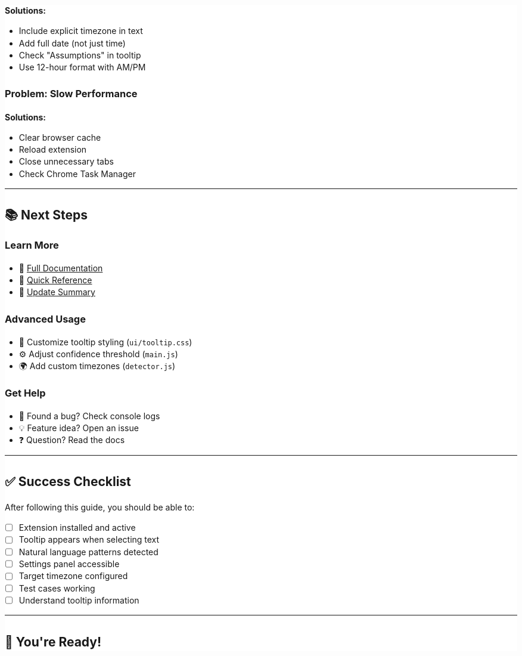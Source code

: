 **Solutions:**
- Include explicit timezone in text
- Add full date (not just time)
- Check "Assumptions" in tooltip
- Use 12-hour format with AM/PM

### Problem: Slow Performance

**Solutions:**
- Clear browser cache
- Reload extension
- Close unnecessary tabs
- Check Chrome Task Manager

---

## 📚 Next Steps

### Learn More
- 📖 [Full Documentation](./content/detector-documentation.md)
- 📝 [Quick Reference](./content/QUICK-REFERENCE.md)
- 🔄 [Update Summary](./content/UPDATE-SUMMARY.md)

### Advanced Usage
- 🎨 Customize tooltip styling (`ui/tooltip.css`)
- ⚙️ Adjust confidence threshold (`main.js`)
- 🌍 Add custom timezones (`detector.js`)

### Get Help
- 🐛 Found a bug? Check console logs
- 💡 Feature idea? Open an issue
- ❓ Question? Read the docs

---

## ✅ Success Checklist

After following this guide, you should be able to:

- [ ] Extension installed and active
- [ ] Tooltip appears when selecting text
- [ ] Natural language patterns detected
- [ ] Settings panel accessible
- [ ] Target timezone configured
- [ ] Test cases working
- [ ] Understand tooltip information

---

## 🎉 You're Ready!
